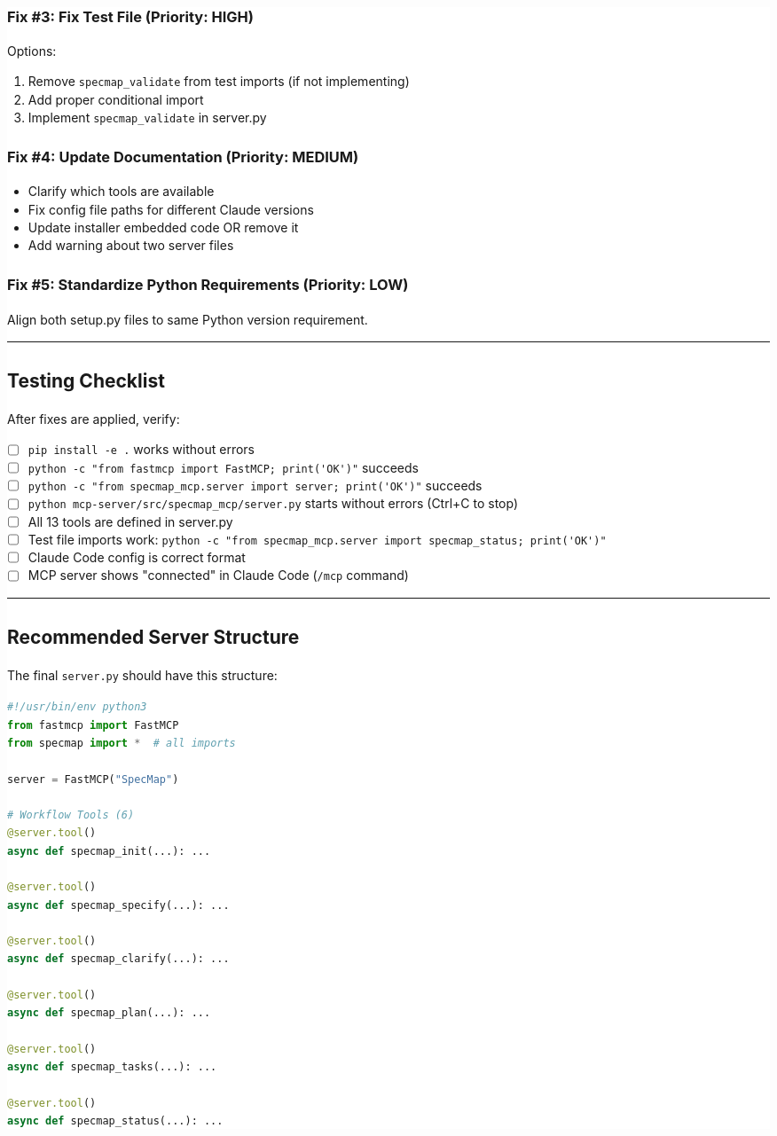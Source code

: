### Fix #3: Fix Test File (Priority: HIGH)

Options:
1. Remove `specmap_validate` from test imports (if not implementing)
2. Add proper conditional import
3. Implement `specmap_validate` in server.py

### Fix #4: Update Documentation (Priority: MEDIUM)

- Clarify which tools are available
- Fix config file paths for different Claude versions
- Update installer embedded code OR remove it
- Add warning about two server files

### Fix #5: Standardize Python Requirements (Priority: LOW)

Align both setup.py files to same Python version requirement.

---

## Testing Checklist

After fixes are applied, verify:

- [ ] `pip install -e .` works without errors
- [ ] `python -c "from fastmcp import FastMCP; print('OK')"` succeeds
- [ ] `python -c "from specmap_mcp.server import server; print('OK')"` succeeds
- [ ] `python mcp-server/src/specmap_mcp/server.py` starts without errors (Ctrl+C to stop)
- [ ] All 13 tools are defined in server.py
- [ ] Test file imports work: `python -c "from specmap_mcp.server import specmap_status; print('OK')"`
- [ ] Claude Code config is correct format
- [ ] MCP server shows "connected" in Claude Code (`/mcp` command)

---

## Recommended Server Structure

The final `server.py` should have this structure:

```python
#!/usr/bin/env python3
from fastmcp import FastMCP
from specmap import *  # all imports

server = FastMCP("SpecMap")

# Workflow Tools (6)
@server.tool()
async def specmap_init(...): ...

@server.tool()
async def specmap_specify(...): ...

@server.tool()
async def specmap_clarify(...): ...

@server.tool()
async def specmap_plan(...): ...

@server.tool()
async def specmap_tasks(...): ...

@server.tool()
async def specmap_status(...): ...
```